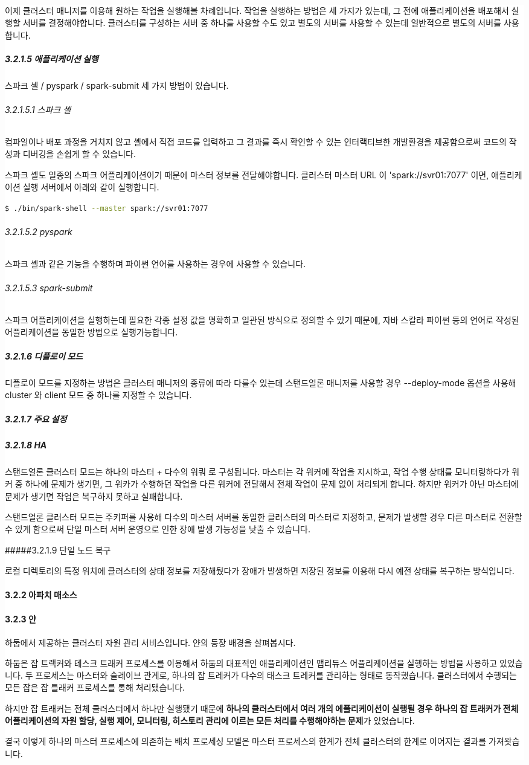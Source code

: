 이제 클러스터 매니저를 이용해 원하는 작업을 실행해볼 차례입니다. 작업을 실행하는 방법은 세 가지가 있는데, 그 전에 애플리케이션을 배포해서 실행할 서버를 결정해야합니다. 클러스터를 구성하는 서버 중 하나를 사용할 수도 있고 별도의 서버를 사용할 수 있는데 일반적으로 별도의 서버를 사용합니다. 

##### 3.2.1.5 애플리케이션 실행

스파크 셸 / pyspark / spark-submit 세 가지 방법이 있습니다.

###### 3.2.1.5.1 스파크 셸

컴파일이나 배포 과정을 거치지 않고 셸에서 직접 코드를 입력하고 그 결과를 즉시 확인할 수 있는 인터랙티브한 개발환경을 제공함으로써 코드의 작성과 디버깅을 손쉽게 할 수 있습니다.

스파크 셸도 일종의 스파크 어플리케이션이기 때문에 마스터 정보를 전달해야합니다.  클러스터 마스터 URL 이 'spark://svr01:7077' 이면, 애플리케이션 실행 서버에서 아래와 같이 실행합니다.

```sh
$ ./bin/spark-shell --master spark://svr01:7077
```

###### 3.2.1.5.2 pyspark

스파크 셸과 같은 기능을 수행하며 파이썬 언어를 사용하는 경우에 사용할 수 있습니다.

###### 3.2.1.5.3 spark-submit

스파크 어플리케이션을 실행하는데 필요한 각종 설정 값을 명확하고 일관된 방식으로 정의할 수 있기 때문에, 자바 스칼라 파이썬 등의 언어로 작성된 어플리케이션을 동일한 방법으로 실행가능합니다.

##### 3.2.1.6 디플로이 모드

디플로이 모드를 지정하는 방법은 클러스터 매니저의 종류에 따라 다를수 있는데 스탠드얼론 매니저를 사용할 경우 --deploy-mode 옵션을 사용해 cluster 와 client 모드 중 하나를 지정할 수 있습니다.

##### 3.2.1.7 주요 설정

##### 3.2.1.8 HA

스탠드얼론 클러스터 모드는 하나의 마스터 + 다수의 워쿼 로 구성됩니다. 마스터는 각 워커에 작업을 지시하고, 작업 수행 상태를 모니터링하다가 워커 중 하나에 문제가 생기면, 그 워카가 수행하던 작업을 다른 워커에 전달해서 전체 작업이 문제 없이 처리되게 합니다. 하지만 워커가 아닌 마스터에 문제가 생기면 작업은 복구하지 못하고 실패합니다.

스탠드얼론 클러스터 모드는 주키퍼를 사용해 다수의 마스터 서버를 동일한 클러스터의 마스터로 지정하고, 문제가 발생할 경우 다른 마스터로 전환할 수 있게 함으로써 단일 마스터 서버 운영으로 인한 장애 발생 가능성을 낮출 수 있습니다.

#####3.2.1.9 단일 노드 복구

로컬 디렉토리의 특정 위치에 클러스터의 상태 정보를 저장해뒀다가 장애가 발생하면 저장된 정보를 이용해 다시 예전 상태를 복구하는 방식입니다. 

#### 3.2.2 아파치 매소스

#### 3.2.3 얀

하둡에서 제공하는 클러스터 자원 관리 서비스입니다. 얀의 등장 배경을 살펴봅시다.

하둡은 잡 트랙커와 테스크 트래커 프로세스를 이용해서 하둡의 대표적인 애플리케이션인 맵리듀스 어플리케이션을 실행하는 방법을 사용하고 있었습니다. 두 프로세스는 마스터와 슬레이브 관계로, 하나의 잡 트레커가 다수의 태스크 트레커를 관리하는 형태로 동작했습니다. 클러스터에서 수행되는 모든 잡은 잡 틀래커 프로세스를 통해 처리됐습니다.

하지만 잡 트래커는 전체 클러스터에서 하나만 실행됐기 때문에 **하나의 클러스터에서 여러 개의 에플리케이션이 실행될 경우 하나의 잡 트래커가 전체 어플리케이션의 자원 할당, 실행 제어, 모니터링, 히스토리 관리에 이르는 모든 처리를 수행해야하는 문제**가 있었습니다.

결국 이렇게 하나의 마스터 프로세스에 의존하는 배치 프로세싱 모델은 마스터 프로세스의 한계가 전체 클러스터의 한계로 이어지는 결과를 가져왓습니다.

